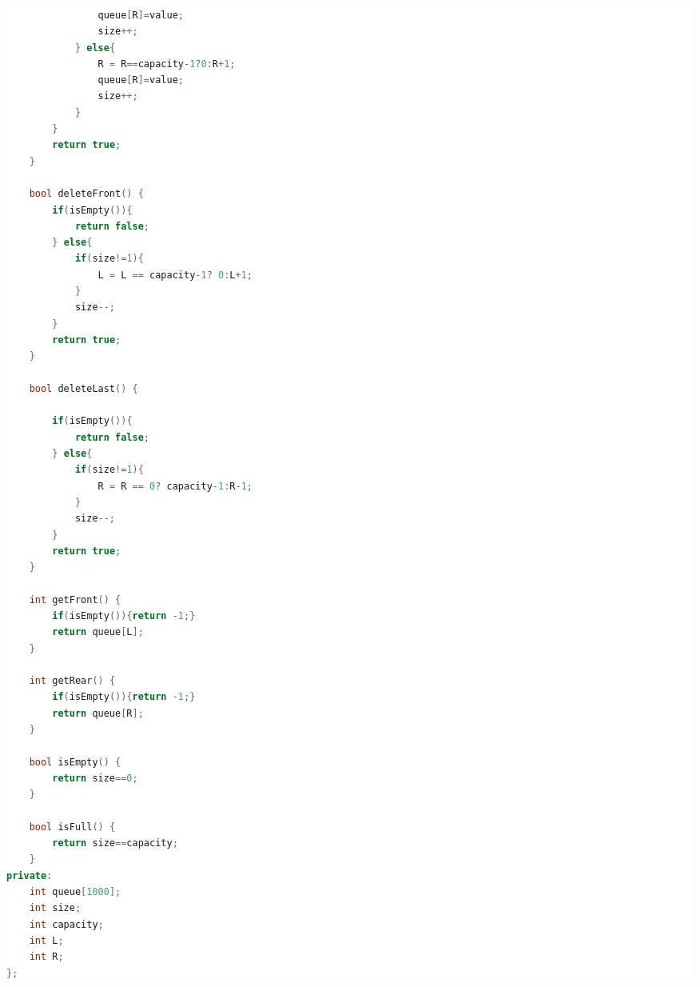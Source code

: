 ```c++
                queue[R]=value;  
                size++;  
            } else{  
                R = R==capacity-1?0:R+1;  
                queue[R]=value;  
                size++;  
            }  
        }  
        return true;  
    }  
  
    bool deleteFront() {  
        if(isEmpty()){  
            return false;  
        } else{  
            if(size!=1){  
                L = L == capacity-1? 0:L+1;  
            }  
            size--;  
        }  
        return true;  
    }  
  
    bool deleteLast() {  
  
        if(isEmpty()){  
            return false;  
        } else{  
            if(size!=1){  
                R = R == 0? capacity-1:R-1;  
            }  
            size--;  
        }  
        return true;  
    }  
  
    int getFront() {  
        if(isEmpty()){return -1;}  
        return queue[L];  
    }  
  
    int getRear() {  
        if(isEmpty()){return -1;}  
        return queue[R];  
    }  
  
    bool isEmpty() {  
        return size==0;  
    }  
  
    bool isFull() {  
        return size==capacity;  
    }  
private:  
    int queue[1000];  
    int size;  
    int capacity;  
    int L;  
    int R;  
};
```
